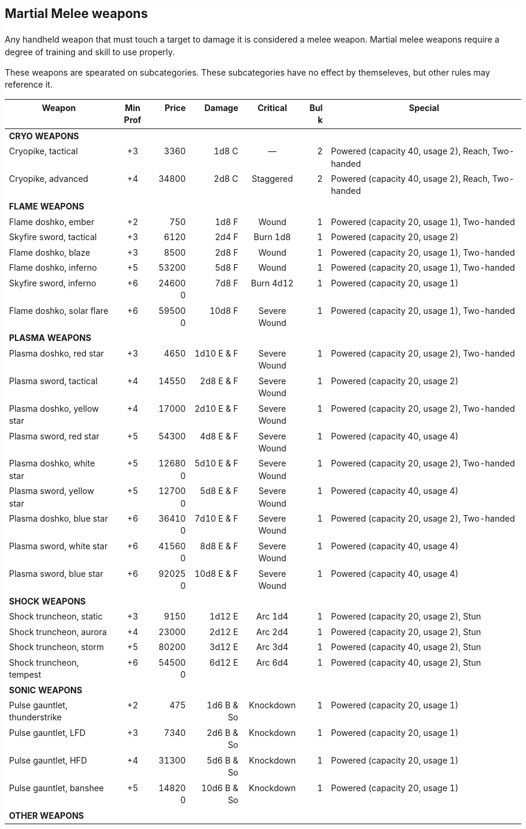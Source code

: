 ## Martial Melee weapons

Any handheld weapon that must touch a target to damage it is considered a melee weapon. Martial melee weapons require a degree of training and skill to use properly.

These weapons are spearated on subcategories. These subcategories have no effect by themseleves, but other rules may reference it.

|Weapon|Min Prof|Price|Damage|Critical|Bulk|Special|
|------|:------:|----:|-----:|:------:|---:|-------|
|**CRYO WEAPONS**|
|Cryopike, tactical|+3|3360|1d8 C|—|2|Powered (capacity 40, usage 2), Reach, Two-handed|
|Cryopike, advanced|+4|34800|2d8 C|Staggered|2|Powered (capacity 40, usage 2), Reach, Two-handed|
|**FLAME WEAPONS**|
|Flame doshko, ember|+2|750|1d8 F|Wound|1|Powered (capacity 20, usage 1), Two-handed|
|Skyfire sword, tactical|+3|6120|2d4 F|Burn 1d8|1|Powered (capacity 20, usage 2)|
|Flame doshko, blaze|+3|8500|2d8 F|Wound|1|Powered (capacity 20, usage 1), Two-handed|
|Flame doshko, inferno|+5|53200|5d8 F|Wound|1|Powered (capacity 20, usage 1), Two-handed|
|Skyfire sword, inferno|+6|246000|7d8 F|Burn 4d12|1|Powered (capacity 20, usage 1)|
|Flame doshko, solar flare|+6|595000|10d8 F|Severe Wound|1|Powered (capacity 20, usage 1), Two-handed|
|**PLASMA WEAPONS**|
|Plasma doshko, red star|+3|4650|1d10 E & F|Severe Wound|1|Powered (capacity 20, usage 2), Two-handed|
|Plasma sword, tactical|+4|14550|2d8 E & F|Severe Wound|1|Powered (capacity 20, usage 2)|
|Plasma doshko, yellow star|+4|17000|2d10 E & F|Severe Wound|1|Powered (capacity 20, usage 2), Two-handed|
|Plasma sword, red star|+5|54300|4d8 E & F|Severe Wound|1|Powered (capacity 40, usage 4)|
|Plasma doshko, white star|+5|126800|5d10 E & F|Severe Wound|1|Powered (capacity 20, usage 2), Two-handed|
|Plasma sword, yellow star|+5|127000|5d8 E & F|Severe Wound|1|Powered (capacity 40, usage 4)|
|Plasma doshko, blue star|+6|364100|7d10 E & F|Severe Wound|1|Powered (capacity 20, usage 2), Two-handed|
|Plasma sword, white star|+6|415600|8d8 E & F|Severe Wound|1|Powered (capacity 40, usage 4)|
|Plasma sword, blue star|+6|920250|10d8 E & F|Severe Wound|1|Powered (capacity 40, usage 4)|
|**SHOCK WEAPONS**|
|Shock truncheon, static|+3|9150|1d12 E|Arc 1d4|1|Powered (capacity 20, usage 2), Stun|
|Shock truncheon, aurora|+4|23000|2d12 E|Arc 2d4|1|Powered (capacity 20, usage 2), Stun|
|Shock truncheon, storm|+5|80200|3d12 E|Arc 3d4|1|Powered (capacity 40, usage 2), Stun|
|Shock truncheon, tempest|+6|545000|6d12 E|Arc 6d4|1|Powered (capacity 40, usage 2), Stun|
|**SONIC WEAPONS**|
|Pulse gauntlet, thunderstrike|+2|475|1d6 B & So|Knockdown|1|Powered (capacity 20, usage 1)|
|Pulse gauntlet, LFD|+3|7340|2d6 B & So|Knockdown|1|Powered (capacity 20, usage 1)|
|Pulse gauntlet, HFD|+4|31300|5d6 B & So|Knockdown|1|Powered (capacity 20, usage 1)|
|Pulse gauntlet, banshee|+5|148200|10d6 B & So|Knockdown|1|Powered (capacity 20, usage 1)|
|**OTHER WEAPONS**|